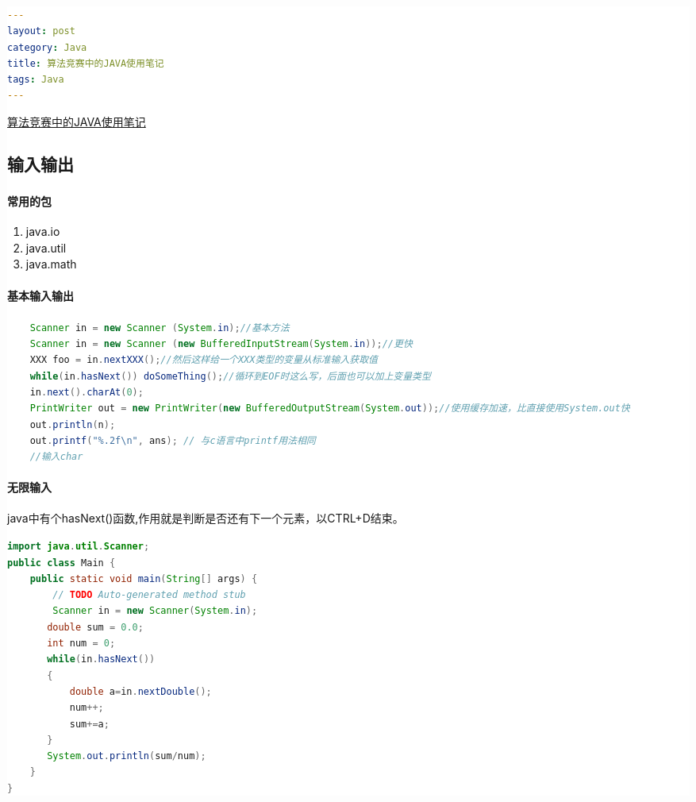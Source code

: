 ```yaml
---
layout: post
category: Java
title: 算法竞赛中的JAVA使用笔记
tags: Java
---
```


[算法竞赛中的JAVA使用笔记](https://blog.csdn.net/hnshhslsh/article/details/53159283)

## 输入输出

#### 常用的包

1. java.io
2. java.util
3. java.math

#### 基本输入输出
```java
    Scanner in = new Scanner (System.in);//基本方法
    Scanner in = new Scanner (new BufferedInputStream(System.in));//更快
    XXX foo = in.nextXXX();//然后这样给一个XXX类型的变量从标准输入获取值
    while(in.hasNext()) doSomeThing();//循环到EOF时这么写，后面也可以加上变量类型
    in.next().charAt(0);
    PrintWriter out = new PrintWriter(new BufferedOutputStream(System.out));//使用缓存加速，比直接使用System.out快
    out.println(n); 
    out.printf("%.2f\n", ans); // 与c语言中printf用法相同
    //输入char

```

#### 无限输入
java中有个hasNext()函数,作用就是判断是否还有下一个元素，以CTRL+D结束。

```java
import java.util.Scanner;
public class Main {
	public static void main(String[] args) {
		// TODO Auto-generated method stub
	    Scanner in = new Scanner(System.in);
	   double sum = 0.0;
	   int num = 0;
	   while(in.hasNext())
	   {
		   double a=in.nextDouble();
		   num++;
		   sum+=a;
	   }
	   System.out.println(sum/num);
	}
}
```
